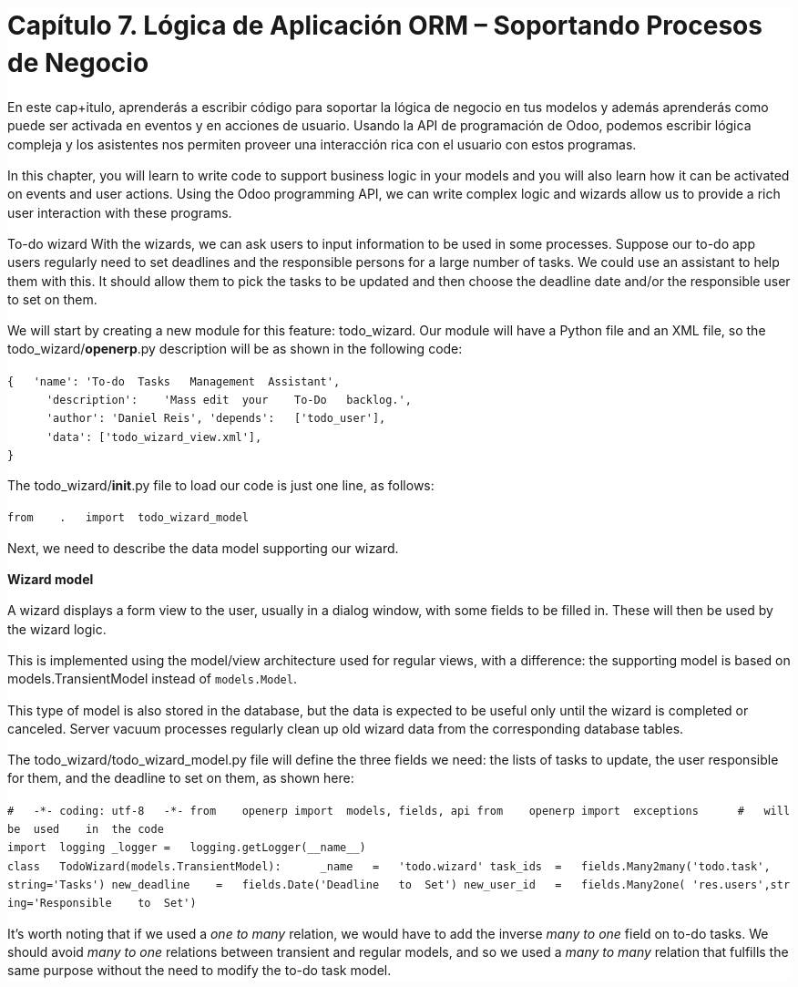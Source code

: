 Capítulo 7. Lógica de Aplicación ORM – Soportando Procesos de Negocio
=====

En este cap+itulo, aprenderás a escribir código para soportar la lógica de negocio en tus modelos y además aprenderás como puede ser activada en eventos y en acciones de usuario. Usando la API de programación de Odoo, podemos escribir lógica compleja y los asistentes nos permiten proveer una interacción rica con el usuario con estos programas.

In	this	chapter,	you	will	learn	to	write	code	to	support business logic	in	your	models	and you	will	also	learn	how	it	can	be activated	on	events	and	user	actions.	Using	the	Odoo programming API,	we	can	write	complex	logic	and	wizards	allow	us	to provide a rich	user interaction	with	these	programs. 
 
To-do	wizard  With	the	wizards,	we	can	ask	users	to	input information	to	be	used	in	some	processes. Suppose	our	to-do	app users	regularly	need	to	set	deadlines	and	the	responsible	persons for a	large	number	of	tasks.	We	could	use	an	assistant	to help	them	with	this.	It	should allow	them	to	pick	the	tasks	to be updated	and	then	choose	the	deadline	date	and/or	the responsible	user	to	set	on	them. 

We	will	start	by	creating	a	new	module	for	this	feature: todo_wizard.	Our	module	will have	a	Python	file	and	an XML file,	so	the	todo_wizard/__openerp__.py	description	will be	as	shown in	the	following	code: 
```
{	'name':	'To-do	Tasks	Management	Assistant', 
      'description':	'Mass edit	your	To-Do	backlog.',
      'author': 'Daniel	Reis', 'depends':	['todo_user'],
      'data': ['todo_wizard_view.xml'],	
} 
```
The	todo_wizard/__init__.py	file	to	load	our	code	is	just	one	line, as	follows: 
```
from	.	import	todo_wizard_model 
```
Next,	we	need	to	describe	the	data	model	supporting	our	wizard. 
 

**Wizard	model**

A	wizard	displays	a	form	view	to	the	user,	usually	in a dialog	window,	with	some	fields	to be	filled	in.	These will then	be	used	by	the	wizard	logic.
 
This	is	implemented	using	the	model/view	architecture	used	for regular views,	with	a difference:	the	supporting	model	is	based	on models.TransientModel	instead	of `models.Model`.
 
This	type	of	model	is	also	stored	in	the	database,	but	the data	is	expected	to	be	useful	only until	the	wizard	is completed	or	canceled.	Server	vacuum	processes	regularly	clean up	old wizard	data	from	the	corresponding	database	tables. 

The	todo_wizard/todo_wizard_model.py	file	will	define	the	three	fields we	need:	the lists	of	tasks	to	update,	the	user	responsible	for them,	and	the	deadline	to	set	on	them,	as shown	here: 
```
#	-*-	coding:	utf-8	-*- from	openerp	import	models,	fields,	api from	openerp	import	exceptions		#	will	be	used	in	the	code 
import	logging _logger	=	logging.getLogger(__name__) 
class	TodoWizard(models.TransientModel): 		_name	=	'todo.wizard' task_ids	=	fields.Many2many('todo.task',	string='Tasks') new_deadline	=	fields.Date('Deadline	to	Set') new_user_id	=	fields.Many2one( 'res.users',string='Responsible	to	Set') 
```
It’s	worth	noting	that	if	we	used	a	*one	to	many*	relation, we would	have	to	add	the	inverse *many	to	one*	field	on	to-do	tasks. We	should	avoid	*many	to	one*	relations	between	transient and regular	models,	and	so	we	used	a	*many	to	many*	relation that	fulfills	the	same	purpose without	the	need	to	modify the	to-do task	model. 
